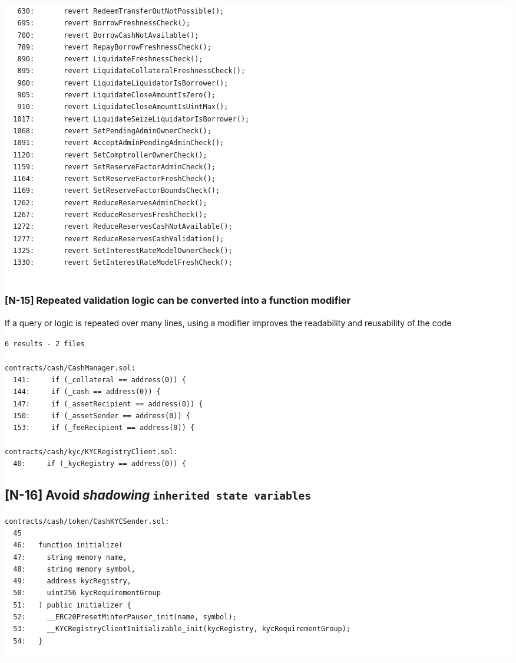 ```solidity
   630:       revert RedeemTransferOutNotPossible();
   695:       revert BorrowFreshnessCheck();
   700:       revert BorrowCashNotAvailable();
   789:       revert RepayBorrowFreshnessCheck();
   890:       revert LiquidateFreshnessCheck();
   895:       revert LiquidateCollateralFreshnessCheck();
   900:       revert LiquidateLiquidatorIsBorrower();
   905:       revert LiquidateCloseAmountIsZero();
   910:       revert LiquidateCloseAmountIsUintMax();
  1017:       revert LiquidateSeizeLiquidatorIsBorrower();
  1068:       revert SetPendingAdminOwnerCheck();
  1091:       revert AcceptAdminPendingAdminCheck();
  1120:       revert SetComptrollerOwnerCheck();
  1159:       revert SetReserveFactorAdminCheck();
  1164:       revert SetReserveFactorFreshCheck();
  1169:       revert SetReserveFactorBoundsCheck();
  1262:       revert ReduceReservesAdminCheck();
  1267:       revert ReduceReservesFreshCheck();
  1272:       revert ReduceReservesCashNotAvailable();
  1277:       revert ReduceReservesCashValidation();
  1325:       revert SetInterestRateModelOwnerCheck();
  1330:       revert SetInterestRateModelFreshCheck();


```

### [N-15] Repeated validation logic can be converted into a function modifier

If a query or logic is repeated over many lines, using a modifier improves the readability and reusability of the code


```solidity
6 results - 2 files

contracts/cash/CashManager.sol:
  141:     if (_collateral == address(0)) {
  144:     if (_cash == address(0)) {
  147:     if (_assetRecipient == address(0)) {
  150:     if (_assetSender == address(0)) {
  153:     if (_feeRecipient == address(0)) {

contracts/cash/kyc/KYCRegistryClient.sol:
  40:     if (_kycRegistry == address(0)) {

```

## [N-16] Avoid _shadowing_ `inherited state variables`

```solidity
contracts/cash/token/CashKYCSender.sol:
  45  
  46:   function initialize(
  47:     string memory name,
  48:     string memory symbol,
  49:     address kycRegistry,
  50:     uint256 kycRequirementGroup
  51:   ) public initializer {
  52:     __ERC20PresetMinterPauser_init(name, symbol);
  53:     __KYCRegistryClientInitializable_init(kycRegistry, kycRequirementGroup);
  54:   }


```
